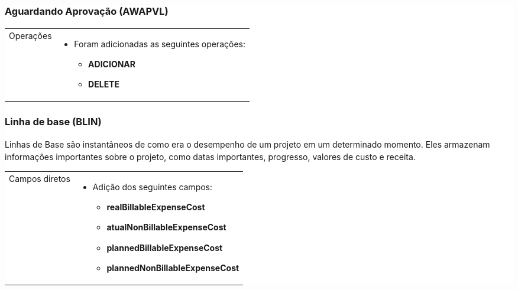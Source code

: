 ### Aguardando Aprovação (AWAPVL)

<table>
  <tbody>
    <tr>
      <td role="rowheader">Operações</td>
      <td>
        <ul>
          <li>
            <p>Foram adicionadas as seguintes operações:
            </p>
            <ul>
              <li>
                <p><b>ADICIONAR</b>
                </p>
              </li>
              <li>
                <p><b>DELETE</b>
                </p>
              </li>
            </ul>
          </li>
        </ul>
      </td>
    </tr>
  </tbody>
</table>

### Linha de base (BLIN)

Linhas de Base são instantâneos de como era o desempenho de um projeto em um determinado momento. Eles armazenam informações importantes sobre o projeto, como datas importantes, progresso, valores de custo e receita.

<table>
  <col/>
  <col/>
  <tbody>
    <tr>
      <td role="rowheader">Campos diretos</td>
      <td>
        <ul>
          <li>
            <p>Adição dos seguintes campos:
            </p>
            <ul>
              <li>
                <p><b>realBillableExpenseCost</b>
                </p>
              </li>
              <li>
                <p><b>atualNonBillableExpenseCost</b>
                </p>
              </li>
              <li>
                <p><b>plannedBillableExpenseCost</b>
                </p>
              </li>
              <li>
                <p><b>plannedNonBillableExpenseCost</b>
                </p>
              </li>
             </ul>
          </li>